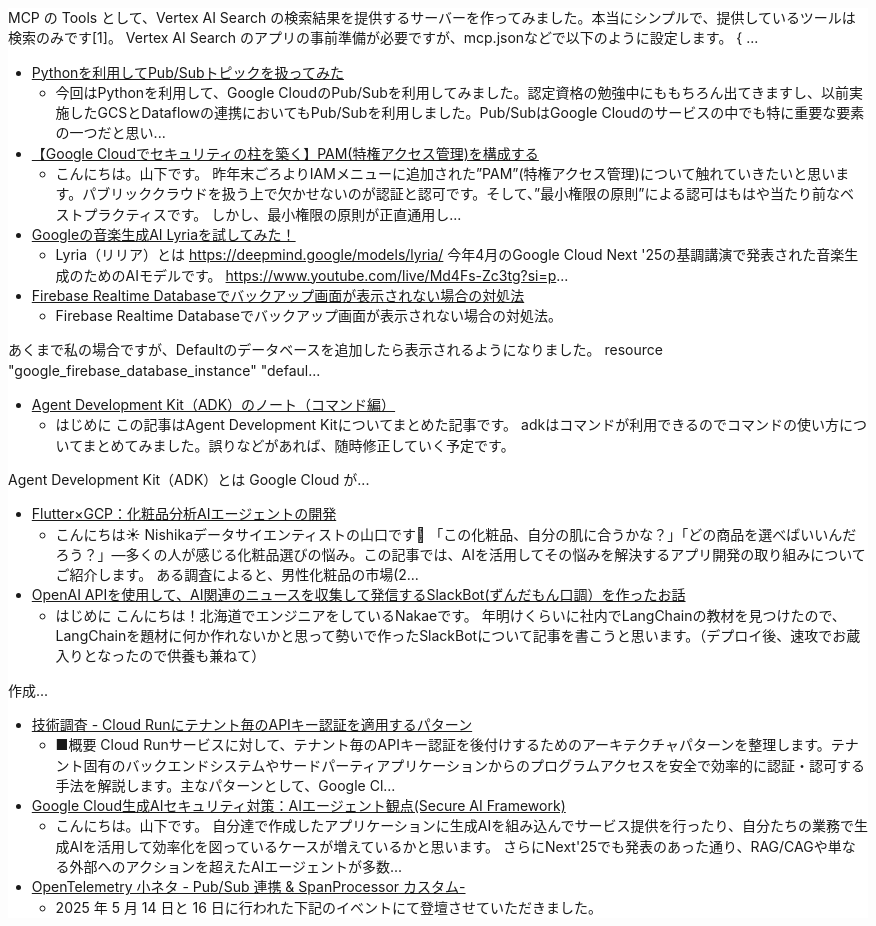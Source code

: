 MCP の Tools として、Vertex AI Search の検索結果を提供するサーバーを作ってみました。本当にシンプルで、提供しているツールは検索のみです[1]。
Vertex AI Search のアプリの事前準備が必要ですが、mcp.jsonなどで以下のように設定します。
{
...
- [Pythonを利用してPub/Subトピックを扱ってみた](https://zenn.dev/akasan/articles/471883f3a9495f)
  - 今回はPythonを利用して、Google CloudのPub/Subを利用してみました。認定資格の勉強中にももちろん出てきますし、以前実施したGCSとDataflowの連携においてもPub/Subを利用しました。Pub/SubはGoogle Cloudのサービスの中でも特に重要な要素の一つだと思い...
- [【Google Cloudでセキュリティの柱を築く】PAM(特権アクセス管理)を構成する](https://zenn.dev/dyama666/articles/a65c3b7b59518d)
  - こんにちは。山下です。
昨年末ごろよりIAMメニューに追加された”PAM”(特権アクセス管理)について触れていきたいと思います。パブリッククラウドを扱う上で欠かせないのが認証と認可です。そして、”最小権限の原則”による認可はもはや当たり前なベストプラクティスです。
しかし、最小権限の原則が正直通用し...
- [Googleの音楽生成AI Lyriaを試してみた！](https://zenn.dev/iret/articles/try-music-ai-lyria)
  - Lyria（リリア）とは
https://deepmind.google/models/lyria/
今年4月のGoogle Cloud Next '25の基調講演で発表された音楽生成のためのAIモデルです。
https://www.youtube.com/live/Md4Fs-Zc3tg?si=p...
- [Firebase Realtime Databaseでバックアップ画面が表示されない場合の対処法](https://zenn.dev/newbee1958/articles/d950e90e90f4be)
  - Firebase Realtime Databaseでバックアップ画面が表示されない場合の対処法。

あくまで私の場合ですが、Defaultのデータベースを追加したら表示されるようになりました。
resource "google_firebase_database_instance" "defaul...
- [Agent Development Kit（ADK）のノート（コマンド編）](https://zenn.dev/ymd65536/articles/agent_dev_kit_note)
  - はじめに
この記事はAgent Development Kitについてまとめた記事です。
adkはコマンドが利用できるのでコマンドの使い方についてまとめてみました。誤りなどがあれば、随時修正していく予定です。

 Agent Development Kit（ADK）とは
Google Cloud が...
- [Flutter×GCP：化粧品分析AIエージェントの開発](https://zenn.dev/team_nishika/articles/6ad83b4275fd1c)
  - こんにちは☀️ Nishikaデータサイエンティストの山口です🦌
「この化粧品、自分の肌に合うかな？」「どの商品を選べばいいんだろう？」—多くの人が感じる化粧品選びの悩み。この記事では、AIを活用してその悩みを解決するアプリ開発の取り組みについてご紹介します。
ある調査によると、男性化粧品の市場(2...
- [OpenAI APIを使用して、AI関連のニュースを収集して発信するSlackBot(ずんだもん口調）を作ったお話](https://zenn.dev/kouki1210/articles/2fa37c1c5d7945)
  - はじめに
こんにちは！北海道でエンジニアをしているNakaeです。
年明けくらいに社内でLangChainの教材を見つけたので、LangChainを題材に何か作れないかと思って勢いで作ったSlackBotについて記事を書こうと思います。（デプロイ後、速攻でお蔵入りとなったので供養も兼ねて）

 作成...
- [技術調査 - Cloud Runにテナント毎のAPIキー認証を適用するパターン](https://zenn.dev/suwash/articles/cloudrun_apikey_20250520)
  - ■概要
Cloud Runサービスに対して、テナント毎のAPIキー認証を後付けするためのアーキテクチャパターンを整理します。テナント固有のバックエンドシステムやサードパーティアプリケーションからのプログラムアクセスを安全で効率的に認証・認可する手法を解説します。主なパターンとして、Google Cl...
- [Google Cloud生成AIセキュリティ対策：AIエージェント観点(Secure AI Framework)](https://zenn.dev/dyama666/articles/83cb4008163098)
  - こんにちは。山下です。
自分達で作成したアプリケーションに生成AIを組み込んでサービス提供を行ったり、自分たちの業務で生成AIを活用して効率化を図っているケースが増えているかと思います。
さらにNext'25でも発表のあった通り、RAG/CAGや単なる外部へのアクションを超えたAIエージェントが多数...
- [OpenTelemetry 小ネタ -  Pub/Sub 連携 & SpanProcessor カスタム-](https://zenn.dev/t_hayashi/articles/e401a110ae13ef)
  - 2025 年 5 月 14 日と 16 日に行われた下記のイベントにて登壇させていただきました。
